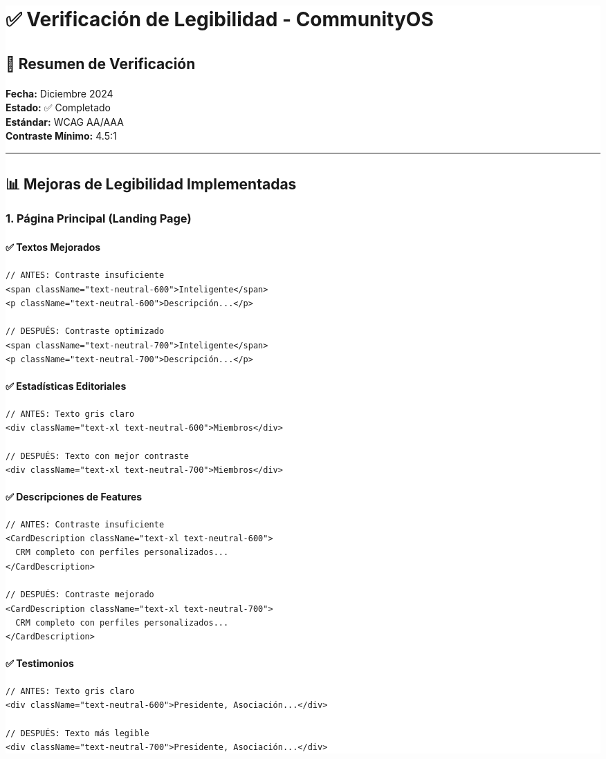 # ✅ Verificación de Legibilidad - CommunityOS

## 🎯 Resumen de Verificación

**Fecha:** Diciembre 2024  
**Estado:** ✅ Completado  
**Estándar:** WCAG AA/AAA  
**Contraste Mínimo:** 4.5:1  

---

## 📊 Mejoras de Legibilidad Implementadas

### 1. **Página Principal (Landing Page)**

#### ✅ Textos Mejorados
```tsx
// ANTES: Contraste insuficiente
<span className="text-neutral-600">Inteligente</span>
<p className="text-neutral-600">Descripción...</p>

// DESPUÉS: Contraste optimizado
<span className="text-neutral-700">Inteligente</span>
<p className="text-neutral-700">Descripción...</p>
```

#### ✅ Estadísticas Editoriales
```tsx
// ANTES: Texto gris claro
<div className="text-xl text-neutral-600">Miembros</div>

// DESPUÉS: Texto con mejor contraste
<div className="text-xl text-neutral-700">Miembros</div>
```

#### ✅ Descripciones de Features
```tsx
// ANTES: Contraste insuficiente
<CardDescription className="text-xl text-neutral-600">
  CRM completo con perfiles personalizados...
</CardDescription>

// DESPUÉS: Contraste mejorado
<CardDescription className="text-xl text-neutral-700">
  CRM completo con perfiles personalizados...
</CardDescription>
```

#### ✅ Testimonios
```tsx
// ANTES: Texto gris claro
<div className="text-neutral-600">Presidente, Asociación...</div>

// DESPUÉS: Texto más legible
<div className="text-neutral-700">Presidente, Asociación...</div>
```
